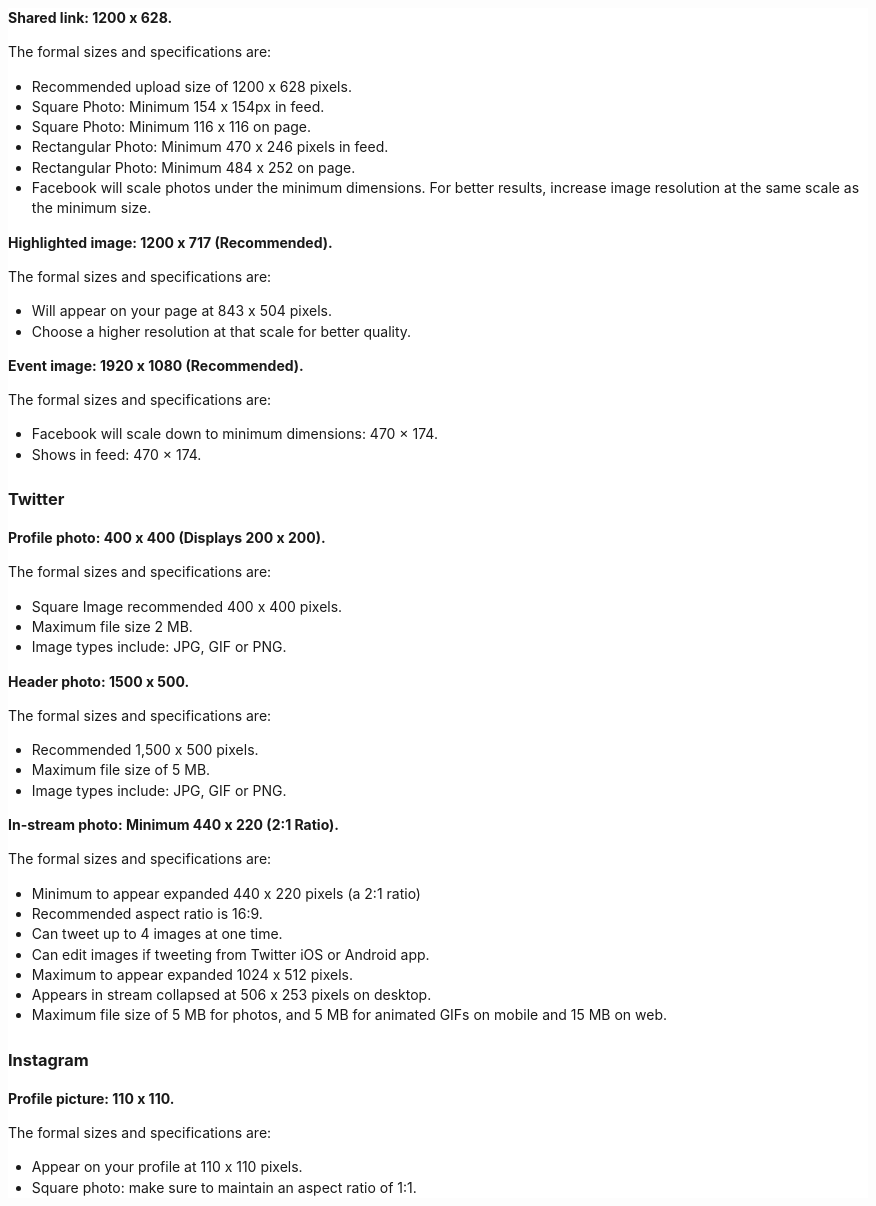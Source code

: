 **Shared link: 1200 x 628.** 

The formal sizes and specifications are:
* Recommended upload size of 1200 x 628 pixels.
* Square Photo: Minimum 154 x 154px in feed.
* Square Photo: Minimum 116 x 116 on page.
* Rectangular Photo: Minimum 470 x 246 pixels in feed.
* Rectangular Photo: Minimum 484 x 252 on page.
* Facebook will scale photos under the minimum dimensions. For better results, increase image resolution at the same scale as the minimum size.

**Highlighted image: 1200 x 717 (Recommended).** 

The formal sizes and specifications are:
* Will appear on your page at 843 x 504 pixels.
* Choose a higher resolution at that scale for better quality.

**Event image: 1920 x 1080 (Recommended).** 

The formal sizes and specifications are:
* Facebook will scale down to minimum dimensions: 470 × 174.
* Shows in feed: 470 × 174.

### Twitter

**Profile photo: 400 x 400 (Displays 200 x 200).** 

The formal sizes and specifications are:
* Square Image recommended 400 x 400 pixels.
* Maximum file size 2 MB.
* Image types include: JPG, GIF or PNG.

**Header photo: 1500 x 500.** 

The formal sizes and specifications are:
* Recommended 1,500 x 500 pixels.
* Maximum file size of 5 MB.
* Image types include: JPG, GIF or PNG.

**In-stream photo: Minimum 440 x 220 (2:1 Ratio).** 

The formal sizes and specifications are:
* Minimum to appear expanded 440 x 220 pixels (a 2:1 ratio)
* Recommended aspect ratio is 16:9.
* Can tweet up to 4 images at one time.
* Can edit images if tweeting from Twitter iOS or Android app.
* Maximum to appear expanded 1024 x 512 pixels.
* Appears in stream collapsed at 506 x 253 pixels on desktop.
* Maximum file size of 5 MB for photos, and 5 MB for animated GIFs on mobile and 15 MB on web.

### Instagram

**Profile picture: 110 x 110.** 

The formal sizes and specifications are:
* Appear on your profile at 110 x 110 pixels.
* Square photo: make sure to maintain an aspect ratio of 1:1.
